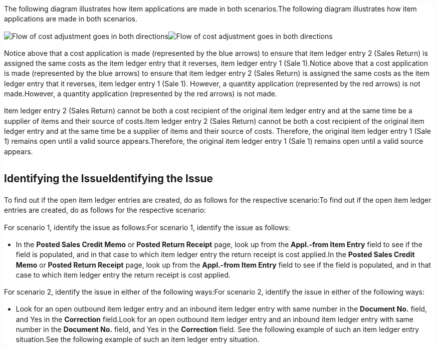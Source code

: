  <span data-ttu-id="c76c8-218">The following diagram illustrates how item applications are made in both scenarios.</span><span class="sxs-lookup"><span data-stu-id="c76c8-218">The following diagram illustrates how item applications are made in both scenarios.</span></span>  

<span data-ttu-id="c76c8-219">![Flow of cost adjustment goes in both directions](media/helene/TechArticleInventoryZero6.png "Flow of cost adjustment goes in both directions")</span><span class="sxs-lookup"><span data-stu-id="c76c8-219">![Flow of cost adjustment goes in both directions](media/helene/TechArticleInventoryZero6.png "Flow of cost adjustment goes in both directions")</span></span>  

 <span data-ttu-id="c76c8-220">Notice above that a cost application is made (represented by the blue arrows) to ensure that item ledger entry 2 (Sales Return) is assigned the same costs as the item ledger entry that it reverses, item ledger entry 1 (Sale 1).</span><span class="sxs-lookup"><span data-stu-id="c76c8-220">Notice above that a cost application is made (represented by the blue arrows) to ensure that item ledger entry 2 (Sales Return) is assigned the same costs as the item ledger entry that it reverses, item ledger entry 1 (Sale 1).</span></span> <span data-ttu-id="c76c8-221">However, a quantity application (represented by the red arrows) is not made.</span><span class="sxs-lookup"><span data-stu-id="c76c8-221">However, a quantity application (represented by the red arrows) is not made.</span></span>  

 <span data-ttu-id="c76c8-222">Item ledger entry 2 (Sales Return) cannot be both a cost recipient of the original item ledger entry and at the same time be a supplier of items and their source of costs.</span><span class="sxs-lookup"><span data-stu-id="c76c8-222">Item ledger entry 2 (Sales Return) cannot be both a cost recipient of the original item ledger entry and at the same time be a supplier of items and their source of costs.</span></span> <span data-ttu-id="c76c8-223">Therefore, the original item ledger entry 1 (Sale 1) remains open until a valid source appears.</span><span class="sxs-lookup"><span data-stu-id="c76c8-223">Therefore, the original item ledger entry 1 (Sale 1) remains open until a valid source appears.</span></span>  

## <a name="identifying-the-issue"></a><span data-ttu-id="c76c8-224">Identifying the Issue</span><span class="sxs-lookup"><span data-stu-id="c76c8-224">Identifying the Issue</span></span>  
 <span data-ttu-id="c76c8-225">To find out if the open item ledger entries are created, do as follows for the respective scenario:</span><span class="sxs-lookup"><span data-stu-id="c76c8-225">To find out if the open item ledger entries are created, do as follows for the respective scenario:</span></span>  

 <span data-ttu-id="c76c8-226">For scenario 1, identify the issue as follows:</span><span class="sxs-lookup"><span data-stu-id="c76c8-226">For scenario 1, identify the issue as follows:</span></span>  

-   <span data-ttu-id="c76c8-227">In the **Posted Sales Credit Memo** or **Posted Return Receipt** page, look up from the **Appl.\-from Item Entry** field to see if the field is populated, and in that case to which item ledger entry the return receipt is cost applied.</span><span class="sxs-lookup"><span data-stu-id="c76c8-227">In the **Posted Sales Credit Memo** or **Posted Return Receipt** page, look up from the **Appl.\-from Item Entry** field to see if the field is populated, and in that case to which item ledger entry the return receipt is cost applied.</span></span>  

 <span data-ttu-id="c76c8-228">For scenario 2, identify the issue in either of the following ways:</span><span class="sxs-lookup"><span data-stu-id="c76c8-228">For scenario 2, identify the issue in either of the following ways:</span></span>  

-   <span data-ttu-id="c76c8-229">Look for an open outbound item ledger entry and an inbound item ledger entry with same number in the **Document No.** field, and Yes in the **Correction** field.</span><span class="sxs-lookup"><span data-stu-id="c76c8-229">Look for an open outbound item ledger entry and an inbound item ledger entry with same number in the **Document No.** field, and Yes in the **Correction** field.</span></span> <span data-ttu-id="c76c8-230">See the following example of such an item ledger entry situation.</span><span class="sxs-lookup"><span data-stu-id="c76c8-230">See the following example of such an item ledger entry situation.</span></span>  

